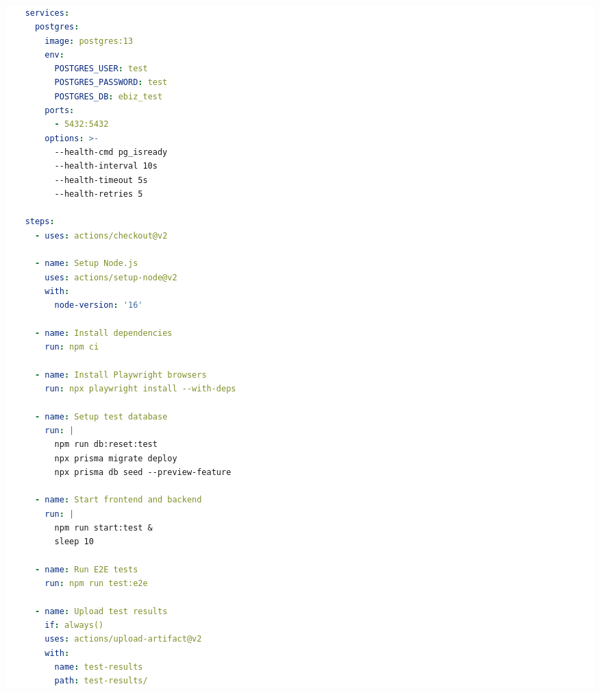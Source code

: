 ```yaml
    services:
      postgres:
        image: postgres:13
        env:
          POSTGRES_USER: test
          POSTGRES_PASSWORD: test
          POSTGRES_DB: ebiz_test
        ports:
          - 5432:5432
        options: >-
          --health-cmd pg_isready
          --health-interval 10s
          --health-timeout 5s
          --health-retries 5
    
    steps:
      - uses: actions/checkout@v2
      
      - name: Setup Node.js
        uses: actions/setup-node@v2
        with:
          node-version: '16'
          
      - name: Install dependencies
        run: npm ci
          
      - name: Install Playwright browsers
        run: npx playwright install --with-deps
        
      - name: Setup test database
        run: |
          npm run db:reset:test
          npx prisma migrate deploy
          npx prisma db seed --preview-feature
          
      - name: Start frontend and backend
        run: |
          npm run start:test &
          sleep 10
        
      - name: Run E2E tests
        run: npm run test:e2e
        
      - name: Upload test results
        if: always()
        uses: actions/upload-artifact@v2
        with:
          name: test-results
          path: test-results/
```
